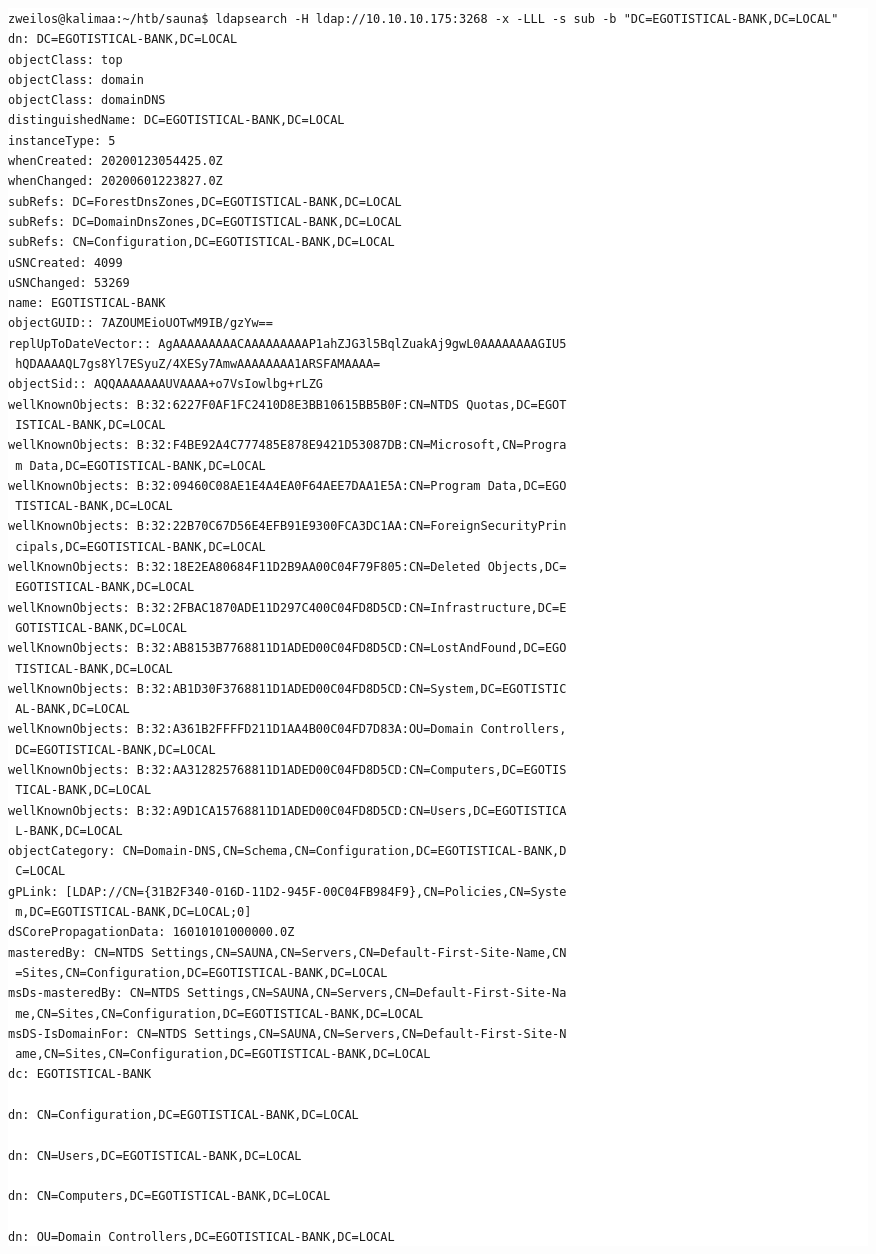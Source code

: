 ```text
zweilos@kalimaa:~/htb/sauna$ ldapsearch -H ldap://10.10.10.175:3268 -x -LLL -s sub -b "DC=EGOTISTICAL-BANK,DC=LOCAL"
dn: DC=EGOTISTICAL-BANK,DC=LOCAL
objectClass: top
objectClass: domain
objectClass: domainDNS
distinguishedName: DC=EGOTISTICAL-BANK,DC=LOCAL
instanceType: 5
whenCreated: 20200123054425.0Z
whenChanged: 20200601223827.0Z
subRefs: DC=ForestDnsZones,DC=EGOTISTICAL-BANK,DC=LOCAL
subRefs: DC=DomainDnsZones,DC=EGOTISTICAL-BANK,DC=LOCAL
subRefs: CN=Configuration,DC=EGOTISTICAL-BANK,DC=LOCAL
uSNCreated: 4099
uSNChanged: 53269
name: EGOTISTICAL-BANK
objectGUID:: 7AZOUMEioUOTwM9IB/gzYw==
replUpToDateVector:: AgAAAAAAAAACAAAAAAAAAP1ahZJG3l5BqlZuakAj9gwL0AAAAAAAAGIU5
 hQDAAAAQL7gs8Yl7ESyuZ/4XESy7AmwAAAAAAAA1ARSFAMAAAA=
objectSid:: AQQAAAAAAAUVAAAA+o7VsIowlbg+rLZG
wellKnownObjects: B:32:6227F0AF1FC2410D8E3BB10615BB5B0F:CN=NTDS Quotas,DC=EGOT
 ISTICAL-BANK,DC=LOCAL
wellKnownObjects: B:32:F4BE92A4C777485E878E9421D53087DB:CN=Microsoft,CN=Progra
 m Data,DC=EGOTISTICAL-BANK,DC=LOCAL
wellKnownObjects: B:32:09460C08AE1E4A4EA0F64AEE7DAA1E5A:CN=Program Data,DC=EGO
 TISTICAL-BANK,DC=LOCAL
wellKnownObjects: B:32:22B70C67D56E4EFB91E9300FCA3DC1AA:CN=ForeignSecurityPrin
 cipals,DC=EGOTISTICAL-BANK,DC=LOCAL
wellKnownObjects: B:32:18E2EA80684F11D2B9AA00C04F79F805:CN=Deleted Objects,DC=
 EGOTISTICAL-BANK,DC=LOCAL
wellKnownObjects: B:32:2FBAC1870ADE11D297C400C04FD8D5CD:CN=Infrastructure,DC=E
 GOTISTICAL-BANK,DC=LOCAL
wellKnownObjects: B:32:AB8153B7768811D1ADED00C04FD8D5CD:CN=LostAndFound,DC=EGO
 TISTICAL-BANK,DC=LOCAL
wellKnownObjects: B:32:AB1D30F3768811D1ADED00C04FD8D5CD:CN=System,DC=EGOTISTIC
 AL-BANK,DC=LOCAL
wellKnownObjects: B:32:A361B2FFFFD211D1AA4B00C04FD7D83A:OU=Domain Controllers,
 DC=EGOTISTICAL-BANK,DC=LOCAL
wellKnownObjects: B:32:AA312825768811D1ADED00C04FD8D5CD:CN=Computers,DC=EGOTIS
 TICAL-BANK,DC=LOCAL
wellKnownObjects: B:32:A9D1CA15768811D1ADED00C04FD8D5CD:CN=Users,DC=EGOTISTICA
 L-BANK,DC=LOCAL
objectCategory: CN=Domain-DNS,CN=Schema,CN=Configuration,DC=EGOTISTICAL-BANK,D
 C=LOCAL
gPLink: [LDAP://CN={31B2F340-016D-11D2-945F-00C04FB984F9},CN=Policies,CN=Syste
 m,DC=EGOTISTICAL-BANK,DC=LOCAL;0]
dSCorePropagationData: 16010101000000.0Z
masteredBy: CN=NTDS Settings,CN=SAUNA,CN=Servers,CN=Default-First-Site-Name,CN
 =Sites,CN=Configuration,DC=EGOTISTICAL-BANK,DC=LOCAL
msDs-masteredBy: CN=NTDS Settings,CN=SAUNA,CN=Servers,CN=Default-First-Site-Na
 me,CN=Sites,CN=Configuration,DC=EGOTISTICAL-BANK,DC=LOCAL
msDS-IsDomainFor: CN=NTDS Settings,CN=SAUNA,CN=Servers,CN=Default-First-Site-N
 ame,CN=Sites,CN=Configuration,DC=EGOTISTICAL-BANK,DC=LOCAL
dc: EGOTISTICAL-BANK

dn: CN=Configuration,DC=EGOTISTICAL-BANK,DC=LOCAL

dn: CN=Users,DC=EGOTISTICAL-BANK,DC=LOCAL

dn: CN=Computers,DC=EGOTISTICAL-BANK,DC=LOCAL

dn: OU=Domain Controllers,DC=EGOTISTICAL-BANK,DC=LOCAL

```